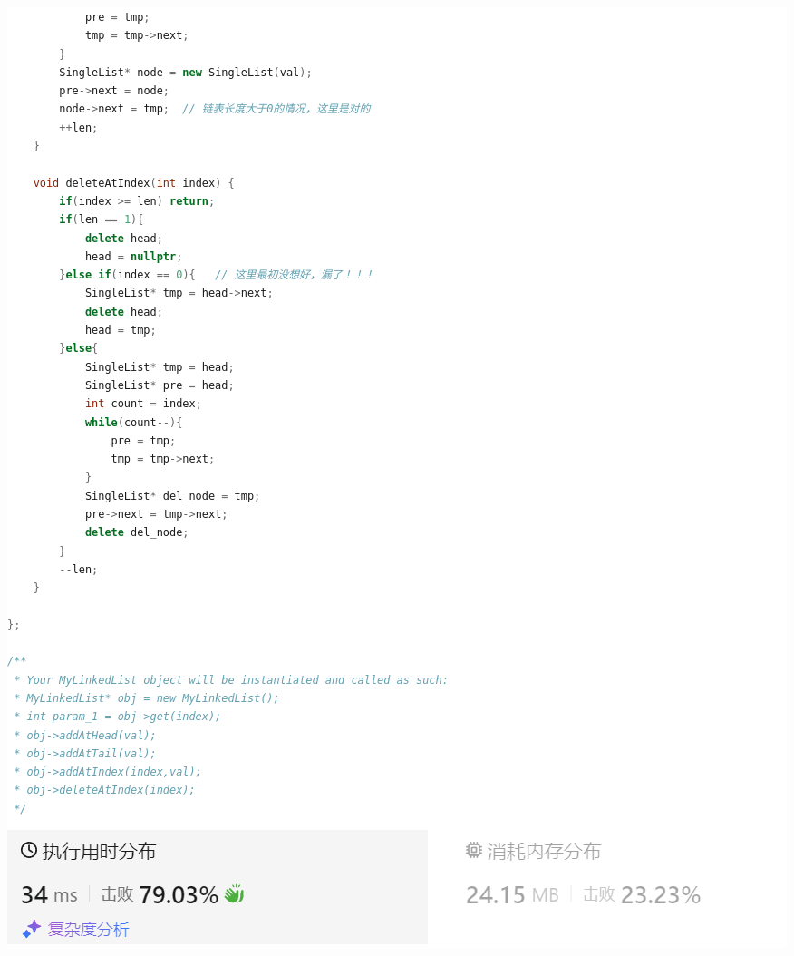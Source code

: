 ```C++ {.line-numbers}
            pre = tmp;
            tmp = tmp->next;
        }
        SingleList* node = new SingleList(val);
        pre->next = node;
        node->next = tmp;  // 链表长度大于0的情况，这里是对的
        ++len;
    }
    
    void deleteAtIndex(int index) {
        if(index >= len) return;
        if(len == 1){
            delete head;
            head = nullptr;
        }else if(index == 0){   // 这里最初没想好，漏了！！！
            SingleList* tmp = head->next;
            delete head;
            head = tmp;
        }else{
            SingleList* tmp = head;
            SingleList* pre = head;
            int count = index;
            while(count--){
                pre = tmp;
                tmp = tmp->next;
            }
            SingleList* del_node = tmp;
            pre->next = tmp->next;
            delete del_node;
        }
        --len;
    }

};

/**
 * Your MyLinkedList object will be instantiated and called as such:
 * MyLinkedList* obj = new MyLinkedList();
 * int param_1 = obj->get(index);
 * obj->addAtHead(val);
 * obj->addAtTail(val);
 * obj->addAtIndex(index,val);
 * obj->deleteAtIndex(index);
 */
```

</div>

![alt text](image/84701699b785958030e8c54427c78a3.png)
